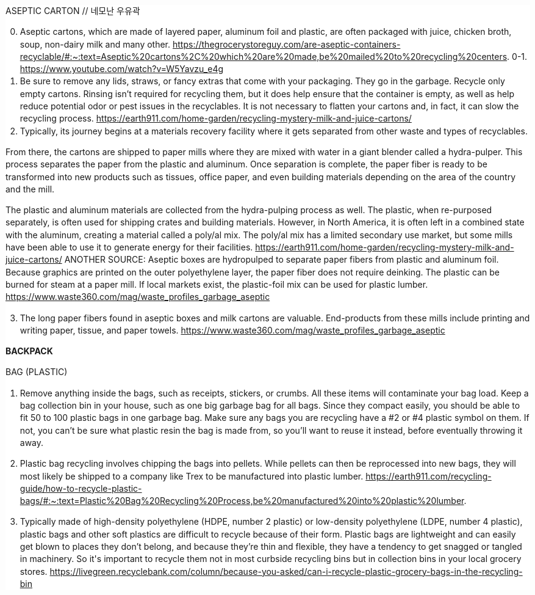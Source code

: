 ASEPTIC CARTON // 네모난 우유곽

0. Aseptic cartons, which are made of layered paper, aluminum foil and plastic, are often packaged with juice, chicken broth, soup, non-dairy milk and many other.
https://thegrocerystoreguy.com/are-aseptic-containers-recyclable/#:~:text=Aseptic%20cartons%2C%20which%20are%20made,be%20mailed%20to%20recycling%20centers.
0-1. https://www.youtube.com/watch?v=W5Yavzu_e4g
1. Be sure to remove any lids, straws, or fancy extras that come with your packaging. They go in the garbage. Recycle only empty cartons. Rinsing isn’t required for recycling them, but it does help ensure that the container is empty, as well as help reduce potential odor or pest issues in the recyclables. It is not necessary to flatten your cartons and, in fact, it can slow the recycling process. 
https://earth911.com/home-garden/recycling-mystery-milk-and-juice-cartons/
2. Typically, its journey begins at a materials recovery facility where it gets separated from other waste and types of recyclables.

From there, the cartons are shipped to paper mills where they are mixed with water in a giant blender called a hydra-pulper. This process separates the paper from the plastic and aluminum. Once separation is complete, the paper fiber is ready to be transformed into new products such as tissues, office paper, and even building materials depending on the area of the country and the mill.

The plastic and aluminum materials are collected from the hydra-pulping process as well. The plastic, when re-purposed separately, is often used for shipping crates and building materials. However, in North America, it is often left in a combined state with the aluminum, creating a material called a poly/al mix. The poly/al mix has a limited secondary use market, but some mills have been able to use it to generate energy for their facilities.
https://earth911.com/home-garden/recycling-mystery-milk-and-juice-cartons/
ANOTHER SOURCE: 
Aseptic boxes are hydropulped to separate paper fibers from plastic and aluminum foil. Because graphics are printed on the outer polyethylene layer, the paper fiber does not require deinking. The plastic can be burned for steam at a paper mill. If local markets exist, the plastic-foil mix can be used for plastic lumber.
https://www.waste360.com/mag/waste_profiles_garbage_aseptic

3. The long paper fibers found in aseptic boxes and milk cartons are valuable. End-products from these mills include printing and writing paper, tissue, and paper towels.
https://www.waste360.com/mag/waste_profiles_garbage_aseptic

**BACKPACK**

BAG (PLASTIC)
1. Remove anything inside the bags, such as receipts, stickers, or crumbs. All these items will contaminate your bag load.
Keep a bag collection bin in your house, such as one big garbage bag for all bags. Since they compact easily, you should be able to fit 50 to 100 plastic bags in one garbage bag.
Make sure any bags you are recycling have a #2 or #4 plastic symbol on them. If not, you can’t be sure what plastic resin the bag is made from, so you’ll want to reuse it instead, before eventually throwing it away.

2.  Plastic bag recycling involves chipping the bags into pellets. While pellets can then be reprocessed into new bags, they will most likely be shipped to a company like Trex to be manufactured into plastic lumber. 
https://earth911.com/recycling-guide/how-to-recycle-plastic-bags/#:~:text=Plastic%20Bag%20Recycling%20Process,be%20manufactured%20into%20plastic%20lumber.

3. Typically made of high-density polyethylene (HDPE, number 2 plastic) or low-density polyethylene (LDPE, number 4 plastic), plastic bags and other soft plastics are difficult to recycle because of their form. Plastic bags are lightweight and can easily get blown to places they don’t belong, and because they’re thin and flexible, they have a tendency to get snagged or tangled in machinery. So it's important to recycle them not in most curbside recycling bins but in collection bins in your local grocery stores.
https://livegreen.recyclebank.com/column/because-you-asked/can-i-recycle-plastic-grocery-bags-in-the-recycling-bin
